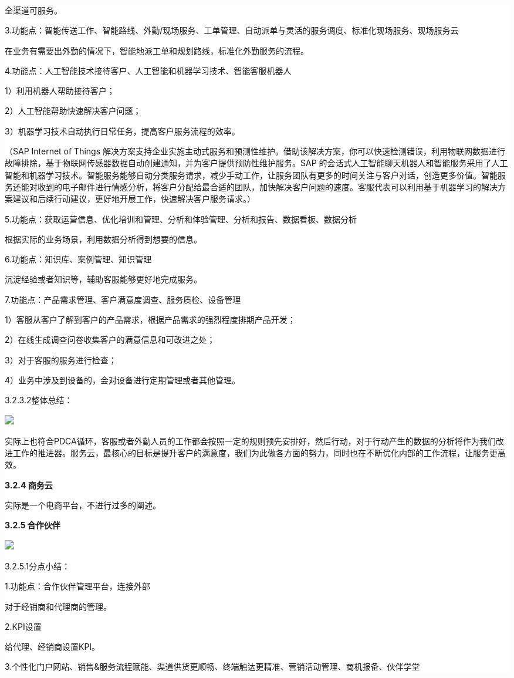 全渠道可服务。

3.功能点：智能传送工作、智能路线、外勤/现场服务、工单管理、自动派单与灵活的服务调度、标准化现场服务、现场服务云

在业务有需要出外勤的情况下，智能地派工单和规划路线，标准化外勤服务的流程。

4.功能点：人工智能技术接待客户、人工智能和机器学习技术、智能客服机器人

1）利用机器人帮助接待客户；

2）人工智能帮助快速解决客户问题；

3）机器学习技术自动执行日常任务，提高客户服务流程的效率。

（SAP Internet of Things 解决方案支持企业实施主动式服务和预测性维护。借助该解决方案，你可以快速检测错误，利用物联网数据进行故障排除，基于物联网传感器数据自动创建通知，并为客户提供预防性维护服务。SAP 的会话式人工智能聊天机器人和智能服务采用了人工智能和机器学习技术。智能服务能够自动分类服务请求，减少手动工作，让服务团队有更多的时间关注与客户对话，创造更多价值。智能服务还能对收到的电子邮件进行情感分析，将客户分配给最合适的团队，加快解决客户问题的速度。客服代表可以利用基于机器学习的解决方案建议和后续行动建议，更好地开展工作，快速解决客户服务请求。）

5.功能点：获取运营信息、优化培训和管理、分析和体验管理、分析和报告、数据看板、数据分析

根据实际的业务场景，利用数据分析得到想要的信息。

6.功能点：知识库、案例管理、知识管理

沉淀经验或者知识等，辅助客服能够更好地完成服务。

7.功能点：产品需求管理、客户满意度调查、服务质检、设备管理

1）客服从客户了解到客户的产品需求，根据产品需求的强烈程度排期产品开发；

2）在线生成调查问卷收集客户的满意信息和可改进之处；

3）对于客服的服务进行检查；

4）业务中涉及到设备的，会对设备进行定期管理或者其他管理。

3.2.3.2整体总结：

![](https://image.woshipm.com/2024/02/17/c0ad0990-cd62-11ee-a3e7-00163e0b5ff3.jpg)

实际上也符合PDCA循环，客服或者外勤人员的工作都会按照一定的规则预先安排好，然后行动，对于行动产生的数据的分析将作为我们改进工作的推进器。服务云，最核心的目标是提升客户的满意度，我们为此做各方面的努力，同时也在不断优化内部的工作流程，让服务更高效。

**3.2.4 商务云**

实际是一个电商平台，不进行过多的阐述。

**3.2.5 合作伙伴**

![](https://image.woshipm.com/2024/02/17/b2b89ab6-cda8-11ee-8e46-00163e0b5ff3.jpg)

3.2.5.1分点小结：

1.功能点：合作伙伴管理平台，连接外部

对于经销商和代理商的管理。

2.KPI设置

给代理、经销商设置KPI。

3.个性化门户网站、销售&服务流程赋能、渠道供货更顺畅、终端触达更精准、营销活动管理、商机报备、伙伴学堂
